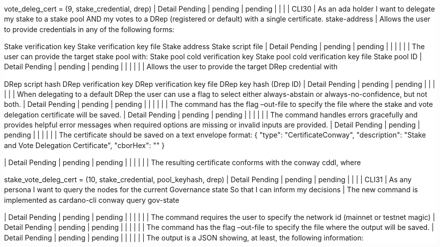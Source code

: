 vote_deleg_cert = (9, stake_credential, drep) | Detail Pending | pending | pending |  |  |
| CLI30 | As an ada holder
I want to delegate my stake to a stake pool AND my votes to a DRep (registered or default) with a single certificate.
stake-address | Allows the user to provide credentials in any of the following forms:

Stake verification key
Stake verification key file 
Stake address
Stake script file | Detail Pending | pending | pending |  |  |
|  |  | The user can provide the target stake pool with: 
Stake pool cold verification key
Stake pool cold verification key file 
Stake pool ID    | Detail Pending | pending | pending |  |  |
|  |  | Allows the user to provide the target DRep credential with 

DRep script hash
DRep verification key
DRep verification key file 
DRep key hash (Drep ID)     | Detail Pending | pending | pending |  |  |
|  |  | When delegating to a default DRep the user can use a flag to select either always-abstain or always-no-confidence, but not both.   | Detail Pending | pending | pending |  |  |
|  |  | The command has the flag –out-file to specify the file where the stake and vote delegation certificate will be saved.  | Detail Pending | pending | pending |  |  |
|  |  | The command handles errors gracefully and provides helpful error messages when required options are missing or invalid inputs are provided. | Detail Pending | pending | pending |  |  |
|  |  | The certificate should be saved on a text envelope format: 
{
    "type": "CertificateConway",
    "description": "Stake and Vote Delegation Certificate",
    "cborHex": ""
}

 | Detail Pending | pending | pending |  |  |
|  |  | The resulting certificate conforms with the conway cddl, where 

stake_vote_deleg_cert = (10, stake_credential, pool_keyhash, drep) | Detail Pending | pending | pending |  |  |
| CLI31 | As any persona
I want to query the nodes for the current
Governance state 
So that I can inform my decisions | The new command is implemented as cardano-cli conway query gov-state

 | Detail Pending | pending | pending |  |  |
|  |  | The command requires the user to specify the network id (mainnet or testnet magic) | Detail Pending | pending | pending |  |  |
|  |  | The command has the flag –out-file to specify the file where the output  will be saved.  | Detail Pending | pending | pending |  |  |
|  |  | The output is a JSON showing, at least,  the following information:
